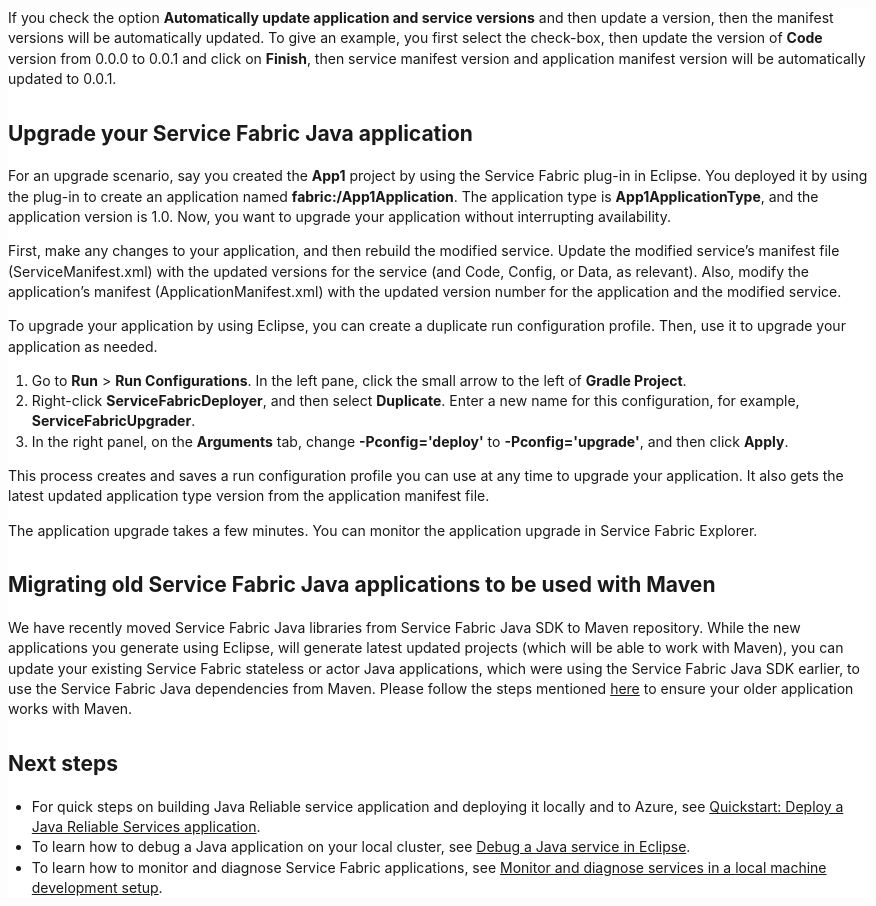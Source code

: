 If you check the option **Automatically update application and service versions** and then update a version, then the manifest versions will be automatically updated. To give an example, you first select the check-box, then update the version of **Code** version from 0.0.0 to 0.0.1 and click on **Finish**, then service manifest version and application manifest version will be automatically updated to 0.0.1.

## Upgrade your Service Fabric Java application

For an upgrade scenario, say you created the **App1** project by using the Service Fabric plug-in in Eclipse. You deployed it by using the plug-in to create an application named **fabric:/App1Application**. The application type is **App1ApplicationType**, and the application version is 1.0. Now, you want to upgrade your application without interrupting availability.

First, make any changes to your application, and then rebuild the modified service. Update the modified service’s manifest file (ServiceManifest.xml) with the updated versions for the service (and Code, Config, or Data, as relevant). Also, modify the application’s manifest (ApplicationManifest.xml) with the updated version number for the application and the modified service.  

To upgrade your application by using Eclipse, you can create a duplicate run configuration profile. Then, use it to upgrade your application as needed.

1.  Go to **Run** > **Run Configurations**. In the left pane, click the small arrow to the left of **Gradle Project**.
2.  Right-click **ServiceFabricDeployer**, and then select **Duplicate**. Enter a new name for this configuration, for example, **ServiceFabricUpgrader**.
3.  In the right panel, on the **Arguments** tab, change **-Pconfig='deploy'** to **-Pconfig='upgrade'**, and then click **Apply**.

This process creates and saves a run configuration profile you can use at any time to upgrade your application. It also gets the latest updated application type version from the application manifest file.

The application upgrade takes a few minutes. You can monitor the application upgrade in Service Fabric Explorer.

## Migrating old Service Fabric Java applications to be used with Maven
We have recently moved Service Fabric Java libraries from Service Fabric Java SDK to Maven repository. While the new applications you generate using Eclipse, will generate latest updated projects (which will be able to work with Maven), you can update your existing Service Fabric stateless or actor Java applications, which were using the Service Fabric Java SDK earlier, to use the Service Fabric Java dependencies from Maven. Please follow the steps mentioned [here](service-fabric-migrate-old-javaapp-to-use-maven.md) to ensure your older application works with Maven.

## Next steps

- For quick steps on building Java Reliable service application and deploying it locally and to Azure, see [Quickstart: Deploy a Java Reliable Services application](./service-fabric-quickstart-java-reliable-services.md).
- To learn how to debug a Java application on your local cluster, see [Debug a Java service in Eclipse](./service-fabric-debugging-your-application-java.md).
- To learn how to monitor and diagnose Service Fabric applications, see [Monitor and diagnose services in a local machine development setup](./service-fabric-diagnostics-how-to-monitor-and-diagnose-services-locally-linux.md).
